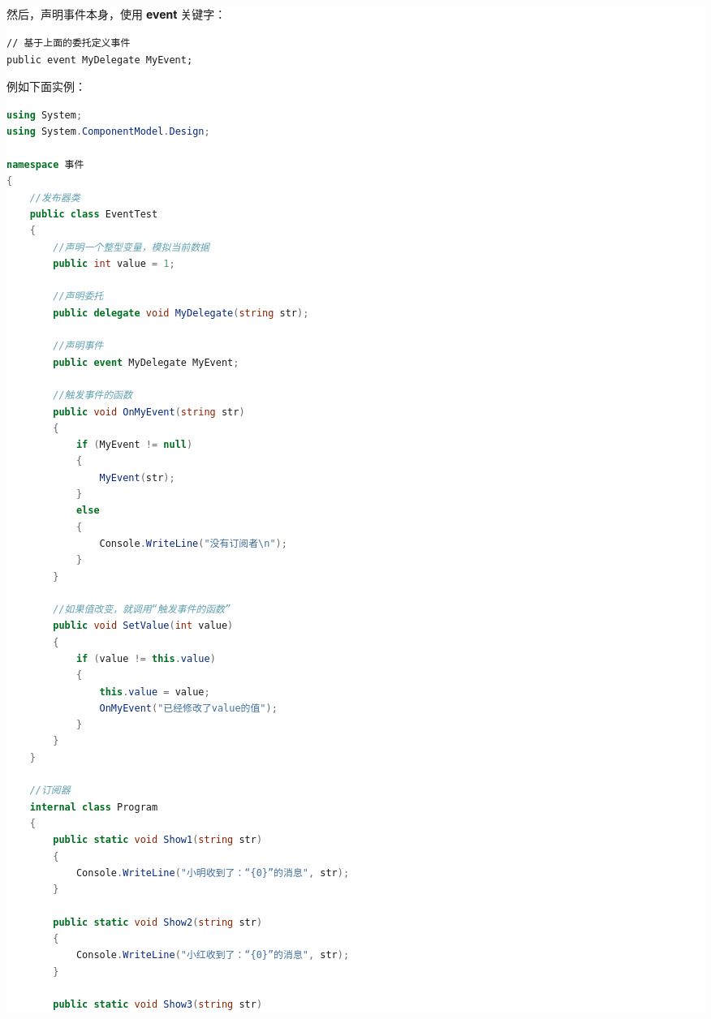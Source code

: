 然后，声明事件本身，使用 **event** 关键字：

```
// 基于上面的委托定义事件
public event MyDelegate MyEvent;
```

例如下面实例：

```c#
using System;
using System.ComponentModel.Design;

namespace 事件
{
    //发布器类
    public class EventTest
    {
        //声明一个整型变量，模拟当前数据
        public int value = 1;

        //声明委托
        public delegate void MyDelegate(string str);

        //声明事件
        public event MyDelegate MyEvent;

        //触发事件的函数
        public void OnMyEvent(string str)
        {
            if (MyEvent != null)
            {
                MyEvent(str);
            }
            else
            {
                Console.WriteLine("没有订阅者\n");
            }
        }

        //如果值改变，就调用“触发事件的函数”
        public void SetValue(int value)
        {
            if (value != this.value)
            {
                this.value = value;
                OnMyEvent("已经修改了value的值");
            }
        }
    }

    //订阅器
    internal class Program
    {
        public static void Show1(string str)
        {
            Console.WriteLine("小明收到了：“{0}”的消息", str);
        }

        public static void Show2(string str)
        {
            Console.WriteLine("小红收到了：“{0}”的消息", str);
        }

        public static void Show3(string str)
```